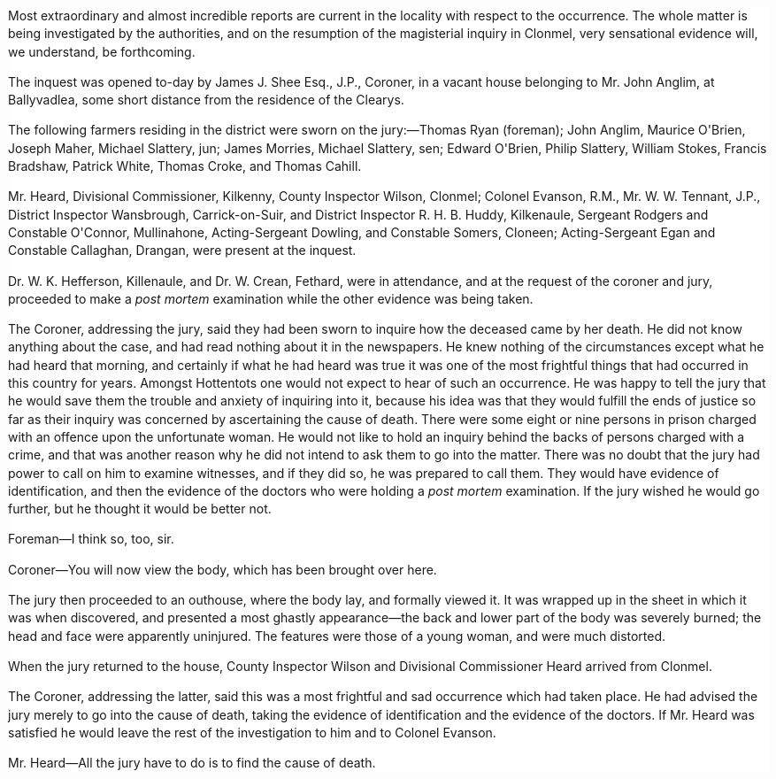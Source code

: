 Most extraordinary and almost incredible reports are current in the locality with respect to the occurrence. The whole matter is being investigated by the authorities, and on the resumption of the magisterial inquiry in Clonmel, very sensational evidence will, we understand, be forthcoming.

The inquest was opened to-day by James J. Shee Esq., J.P., Coroner, in a vacant house belonging to Mr. John Anglim, at Ballyvadlea, some short distance from the residence of the Clearys.

The following farmers residing in the district were sworn on the jury:—Thomas Ryan (foreman); John Anglim, Maurice O'Brien, Joseph Maher, Michael Slattery, jun; James Morries, Michael Slattery, sen; Edward O'Brien, Philip Slattery, William Stokes, Francis Bradshaw, Patrick White, Thomas Croke, and Thomas Cahill.

Mr. Heard, Divisional Commissioner, Kilkenny, County Inspector Wilson, Clonmel; Colonel Evanson, R.M., Mr. W. W. Tennant, J.P., District Inspector Wansbrough, Carrick-on-Suir, and District Inspector R. H. B. Huddy, Kilkenaule, Sergeant Rodgers and Constable O'Connor, Mullinahone, Acting-Sergeant Dowling, and Constable Somers, Cloneen; Acting-Sergeant Egan and Constable Callaghan, Drangan, were present at the inquest.

Dr. W. K. Hefferson, Killenaule, and Dr. W. Crean, Fethard, were in attendance, and at the request of the coroner and jury, proceeded to make a *post mortem* examination while the other evidence was being taken.

The Coroner, addressing the jury, said they had been sworn to inquire how the deceased came by her death. He did not know anything about the case, and had read nothing about it in the newspapers. He knew nothing of the circumstances except what he had heard that morning, and certainly if what he had heard was true it was one of the most frightful things that had occurred in this country for years. Amongst Hottentots one would not expect to hear of such an occurrence. He was happy to tell the jury that he would save them the trouble and anxiety of inquiring into it, because his idea was that they would fulfill the ends of justice so far as their inquiry was concerned by ascertaining the cause of death. There were some eight or nine persons in prison charged with an offence upon the unfortunate woman. He would not like to hold an inquiry behind the backs of persons charged with a crime, and that was another reason why he did not intend to ask them to go into the matter. There was no doubt that the jury had power to call on him to examine witnesses, and if they did so, he was prepared to call them. They would have evidence of identification, and then the evidence of the doctors who were holding a *post mortem* examination. If the jury wished he would go further, but he thought it would be better not.

Foreman—I think so, too, sir.

Coroner—You will now view the body, which has been brought over here.

The jury then proceeded to an outhouse, where the body lay, and formally viewed it. It was wrapped up in the sheet in which it was when discovered, and presented a most ghastly appearance—the back and lower part of the body was severely burned; the head and face were apparently uninjured. The features were those of a young woman, and were much distorted.

When the jury returned to the house, County Inspector Wilson and Divisional Commissioner Heard arrived from Clonmel.

The Coroner, addressing the latter, said this was a most frightful and sad occurrence which had taken place. He had advised the jury merely to go into the cause of death, taking the evidence of identification and the evidence of the doctors. If Mr. Heard was satisfied he would leave the rest of the investigation to him and to Colonel Evanson.

Mr. Heard—All the jury have to do is to find the cause of death.
